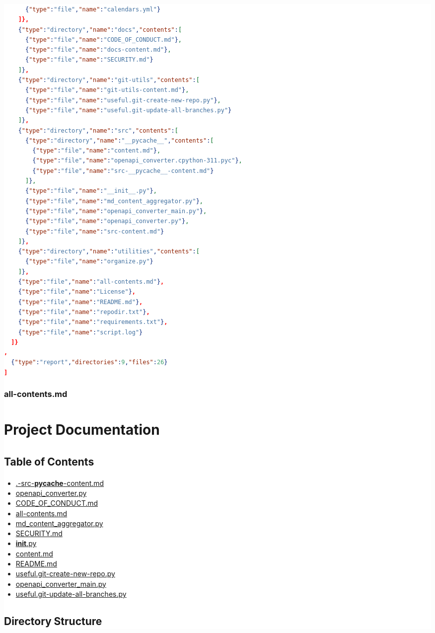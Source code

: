 ```json
      {"type":"file","name":"calendars.yml"}
    ]},
    {"type":"directory","name":"docs","contents":[
      {"type":"file","name":"CODE_OF_CONDUCT.md"},
      {"type":"file","name":"docs-content.md"},
      {"type":"file","name":"SECURITY.md"}
    ]},
    {"type":"directory","name":"git-utils","contents":[
      {"type":"file","name":"git-utils-content.md"},
      {"type":"file","name":"useful.git-create-new-repo.py"},
      {"type":"file","name":"useful.git-update-all-branches.py"}
    ]},
    {"type":"directory","name":"src","contents":[
      {"type":"directory","name":"__pycache__","contents":[
        {"type":"file","name":"content.md"},
        {"type":"file","name":"openapi_converter.cpython-311.pyc"},
        {"type":"file","name":"src-__pycache__-content.md"}
      ]},
      {"type":"file","name":"__init__.py"},
      {"type":"file","name":"md_content_aggregator.py"},
      {"type":"file","name":"openapi_converter_main.py"},
      {"type":"file","name":"openapi_converter.py"},
      {"type":"file","name":"src-content.md"}
    ]},
    {"type":"directory","name":"utilities","contents":[
      {"type":"file","name":"organize.py"}
    ]},
    {"type":"file","name":"all-contents.md"},
    {"type":"file","name":"License"},
    {"type":"file","name":"README.md"},
    {"type":"file","name":"repodir.txt"},
    {"type":"file","name":"requirements.txt"},
    {"type":"file","name":"script.log"}
  ]}
,
  {"type":"report","directories":9,"files":26}
]

```


### all-contents.md
# Project Documentation


## Table of Contents

- [.-src-__pycache__-content.md](#--src-__pycache__-content-md)
- [openapi_converter.py](#openapi_converter-py)
- [CODE_OF_CONDUCT.md](#CODE_OF_CONDUCT-md)
- [all-contents.md](#all-contents-md)
- [md_content_aggregator.py](#md_content_aggregator-py)
- [SECURITY.md](#SECURITY-md)
- [__init__.py](#__init__-py)
- [content.md](#content-md)
- [README.md](#README-md)
- [useful.git-create-new-repo.py](#useful-git-create-new-repo-py)
- [openapi_converter_main.py](#openapi_converter_main-py)
- [useful.git-update-all-branches.py](#useful-git-update-all-branches-py)
## Directory Structure
```json
```